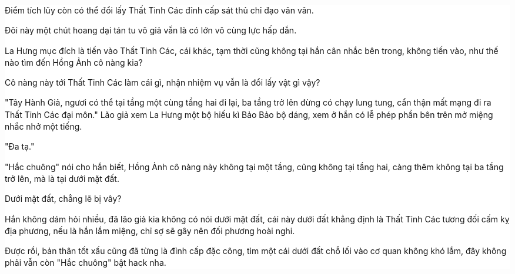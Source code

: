 Điểm tích lũy còn có thể đổi lấy Thất Tinh Các đỉnh cấp sát thủ chỉ đạo vân vân.

Đôi này một chút hoang dại tán tu võ giả vẫn là có lớn vô cùng lực hấp dẫn.

La Hưng mục đích là tiến vào Thất Tinh Các, cái khác, tạm thời cũng không tại hắn cân nhắc bên trong, không tiến vào, như thế nào tìm đến Hồng Ảnh cô nàng kia?

Cô nàng này tới Thất Tinh Các làm cái gì, nhận nhiệm vụ vẫn là đổi lấy vật gì vậy?

"Tây Hành Giả, ngươi có thể tại tầng một cùng tầng hai đi lại, ba tầng trở lên đừng có chạy lung tung, cẩn thận mất mạng đi ra Thất Tinh Các đại môn." Lão giả xem La Hưng một bộ hiếu kì Bảo Bảo bộ dáng, xem ở hắn có lễ phép phần bên trên mở miệng nhắc nhở một tiếng.

"Đa tạ."

"Hắc chuông" nói cho hắn biết, Hồng Ảnh cô nàng này không tại một tầng, cũng không tại tầng hai, càng thêm không tại ba tầng trở lên, mà là tại dưới mặt đất.

Dưới mặt đất, chẳng lẽ bị vây?

Hắn không dám hỏi nhiều, đã lão giả kia không có nói dưới mặt đất, cái này dưới đất khẳng định là Thất Tinh Các tương đối cấm kỵ địa phương, nếu là hắn lắm miệng, chỉ sợ sẽ gây nên đối phương hoài nghi.

Được rồi, bản thân tốt xấu cũng đã từng là đỉnh cấp đặc công, tìm một cái dưới đất chỗ lối vào cơ quan không khó lắm, đây không phải vẫn còn "Hắc chuông" bật hack nha.




